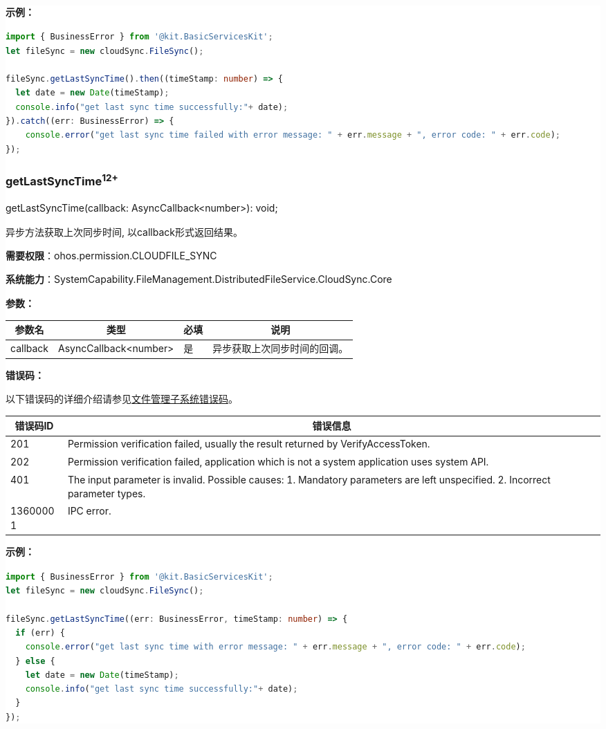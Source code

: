 **示例：**

  ```ts
  import { BusinessError } from '@kit.BasicServicesKit';
  let fileSync = new cloudSync.FileSync();

  fileSync.getLastSyncTime().then((timeStamp: number) => {
    let date = new Date(timeStamp);
    console.info("get last sync time successfully:"+ date);
  }).catch((err: BusinessError) => {
	  console.error("get last sync time failed with error message: " + err.message + ", error code: " + err.code);
  });

  ```

### getLastSyncTime<sup>12+</sup>

getLastSyncTime(callback: AsyncCallback&lt;number&gt;): void;

异步方法获取上次同步时间, 以callback形式返回结果。

**需要权限**：ohos.permission.CLOUDFILE_SYNC

**系统能力**：SystemCapability.FileManagement.DistributedFileService.CloudSync.Core

**参数：**

| 参数名     | 类型   | 必填 | 说明 |
| ---------- | ------ | ---- | ---- |
| callback | AsyncCallback&lt;number&gt; | 是   | 异步获取上次同步时间的回调。|

**错误码：**

以下错误码的详细介绍请参见[文件管理子系统错误码](errorcode-filemanagement.md)。

| 错误码ID                     | 错误信息        |
| ---------------------------- | ---------- |
| 201 | Permission verification failed, usually the result returned by VerifyAccessToken. |
| 202 | Permission verification failed, application which is not a system application uses system API. |
| 401 | The input parameter is invalid. Possible causes: 1. Mandatory parameters are left unspecified. 2. Incorrect parameter types. |
| 13600001  | IPC error. |

**示例：**

  ```ts
  import { BusinessError } from '@kit.BasicServicesKit';
  let fileSync = new cloudSync.FileSync();

  fileSync.getLastSyncTime((err: BusinessError, timeStamp: number) => {
    if (err) {
      console.error("get last sync time with error message: " + err.message + ", error code: " + err.code);
    } else {
      let date = new Date(timeStamp);
      console.info("get last sync time successfully:"+ date);
    }
  });
  ```
